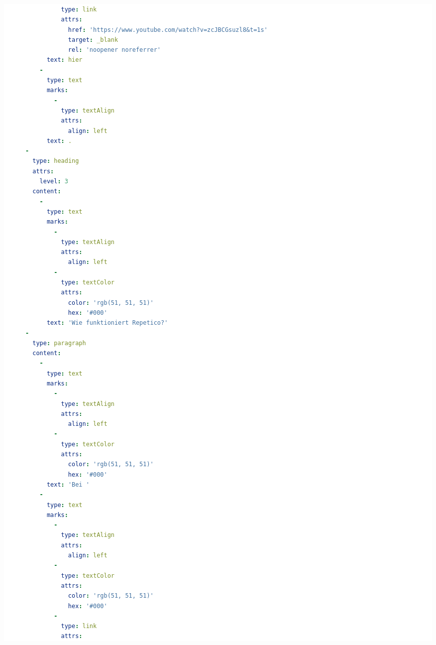 ```yaml
                type: link
                attrs:
                  href: 'https://www.youtube.com/watch?v=zcJBCGsuzl8&t=1s'
                  target: _blank
                  rel: 'noopener noreferrer'
            text: hier
          -
            type: text
            marks:
              -
                type: textAlign
                attrs:
                  align: left
            text: .
      -
        type: heading
        attrs:
          level: 3
        content:
          -
            type: text
            marks:
              -
                type: textAlign
                attrs:
                  align: left
              -
                type: textColor
                attrs:
                  color: 'rgb(51, 51, 51)'
                  hex: '#000'
            text: 'Wie funktioniert Repetico?'
      -
        type: paragraph
        content:
          -
            type: text
            marks:
              -
                type: textAlign
                attrs:
                  align: left
              -
                type: textColor
                attrs:
                  color: 'rgb(51, 51, 51)'
                  hex: '#000'
            text: 'Bei '
          -
            type: text
            marks:
              -
                type: textAlign
                attrs:
                  align: left
              -
                type: textColor
                attrs:
                  color: 'rgb(51, 51, 51)'
                  hex: '#000'
              -
                type: link
                attrs:
```